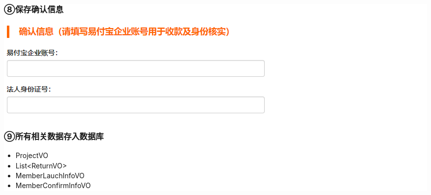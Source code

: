 ### ⑧保存确认信息

![image](../images/image53.png)

### ⑨所有相关数据存入数据库

- ProjectVO
- List&lt;ReturnVO&gt;
- MemberLauchInfoVO
- MemberConfirmInfoVO